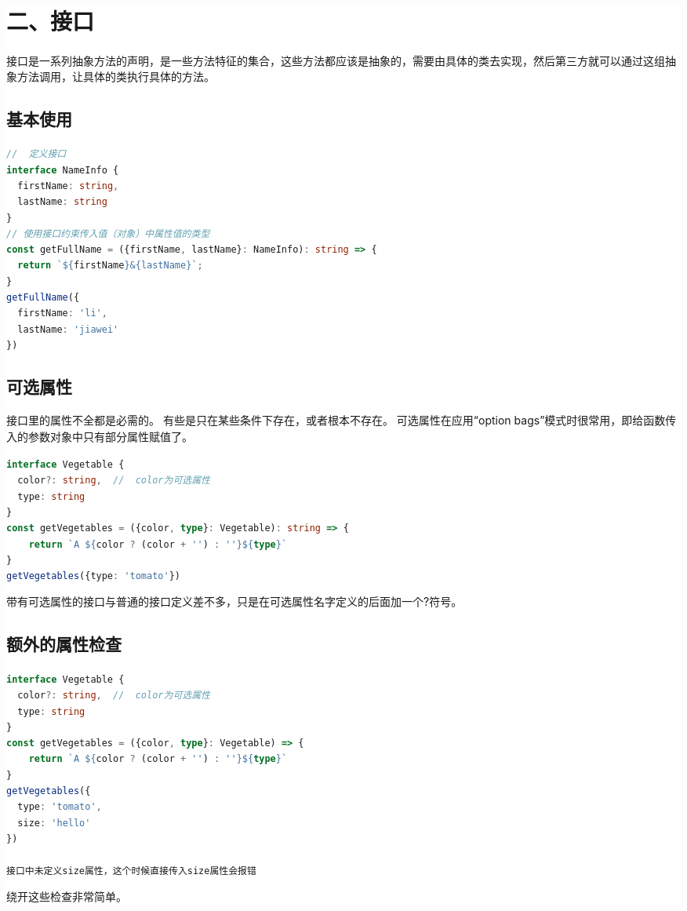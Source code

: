 # 二、接口

接口是一系列抽象方法的声明，是一些方法特征的集合，这些方法都应该是抽象的，需要由具体的类去实现，然后第三方就可以通过这组抽象方法调用，让具体的类执行具体的方法。


##  基本使用
```typescript
//  定义接口
interface NameInfo {
  firstName: string,
  lastName: string
}
// 使用接口约束传入值（对象）中属性值的类型
const getFullName = ({firstName, lastName}: NameInfo): string => {
  return `${firstName}&{lastName}`;
}
getFullName({
  firstName: 'li',
  lastName: 'jiawei'
})
```

## 可选属性
接口里的属性不全都是必需的。 有些是只在某些条件下存在，或者根本不存在。 可选属性在应用“option bags”模式时很常用，即给函数传入的参数对象中只有部分属性赋值了。
```typescript
interface Vegetable {
  color?: string,  //  color为可选属性
  type: string
}
const getVegetables = ({color, type}: Vegetable): string => {
    return `A ${color ? (color + '') : ''}${type}`
}
getVegetables({type: 'tomato'})
```
带有可选属性的接口与普通的接口定义差不多，只是在可选属性名字定义的后面加一个?符号。

## 额外的属性检查
```typescript
interface Vegetable {
  color?: string,  //  color为可选属性
  type: string
}
const getVegetables = ({color, type}: Vegetable) => {
    return `A ${color ? (color + '') : ''}${type}`
}
getVegetables({
  type: 'tomato', 
  size: 'hello'
})

接口中未定义size属性，这个时候直接传入size属性会报错
```
绕开这些检查非常简单。
